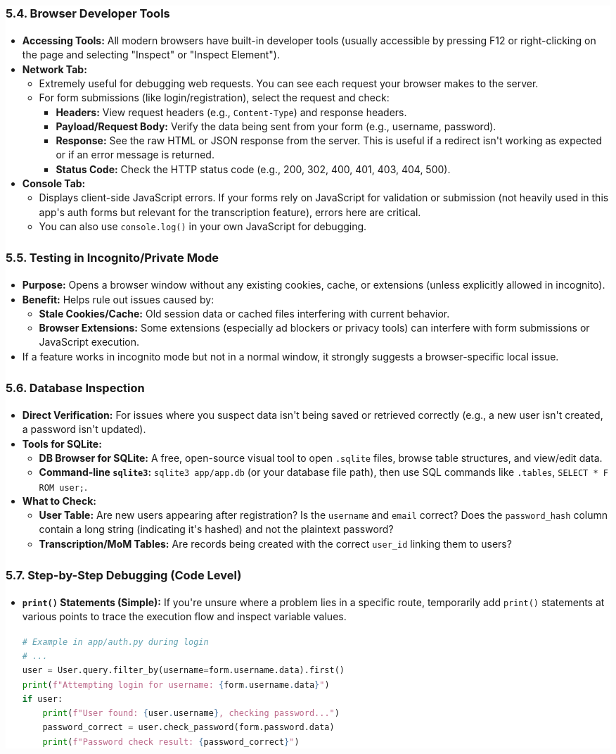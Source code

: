 ### 5.4. Browser Developer Tools

*   **Accessing Tools:** All modern browsers have built-in developer tools (usually accessible by pressing F12 or right-clicking on the page and selecting "Inspect" or "Inspect Element").
*   **Network Tab:**
    *   Extremely useful for debugging web requests. You can see each request your browser makes to the server.
    *   For form submissions (like login/registration), select the request and check:
        *   **Headers:** View request headers (e.g., `Content-Type`) and response headers.
        *   **Payload/Request Body:** Verify the data being sent from your form (e.g., username, password).
        *   **Response:** See the raw HTML or JSON response from the server. This is useful if a redirect isn't working as expected or if an error message is returned.
        *   **Status Code:** Check the HTTP status code (e.g., 200, 302, 400, 401, 403, 404, 500).
*   **Console Tab:**
    *   Displays client-side JavaScript errors. If your forms rely on JavaScript for validation or submission (not heavily used in this app's auth forms but relevant for the transcription feature), errors here are critical.
    *   You can also use `console.log()` in your own JavaScript for debugging.

### 5.5. Testing in Incognito/Private Mode

*   **Purpose:** Opens a browser window without any existing cookies, cache, or extensions (unless explicitly allowed in incognito).
*   **Benefit:** Helps rule out issues caused by:
    *   **Stale Cookies/Cache:** Old session data or cached files interfering with current behavior.
    *   **Browser Extensions:** Some extensions (especially ad blockers or privacy tools) can interfere with form submissions or JavaScript execution.
*   If a feature works in incognito mode but not in a normal window, it strongly suggests a browser-specific local issue.

### 5.6. Database Inspection

*   **Direct Verification:** For issues where you suspect data isn't being saved or retrieved correctly (e.g., a new user isn't created, a password isn't updated).
*   **Tools for SQLite:**
    *   **DB Browser for SQLite:** A free, open-source visual tool to open `.sqlite` files, browse table structures, and view/edit data.
    *   **Command-line `sqlite3`:** `sqlite3 app/app.db` (or your database file path), then use SQL commands like `.tables`, `SELECT * FROM user;`.
*   **What to Check:**
    *   **User Table:** Are new users appearing after registration? Is the `username` and `email` correct? Does the `password_hash` column contain a long string (indicating it's hashed) and not the plaintext password?
    *   **Transcription/MoM Tables:** Are records being created with the correct `user_id` linking them to users?

### 5.7. Step-by-Step Debugging (Code Level)

*   **`print()` Statements (Simple):** If you're unsure where a problem lies in a specific route, temporarily add `print()` statements at various points to trace the execution flow and inspect variable values.
    ```python
    # Example in app/auth.py during login
    # ...
    user = User.query.filter_by(username=form.username.data).first()
    print(f"Attempting login for username: {form.username.data}")
    if user:
        print(f"User found: {user.username}, checking password...")
        password_correct = user.check_password(form.password.data)
        print(f"Password check result: {password_correct}")